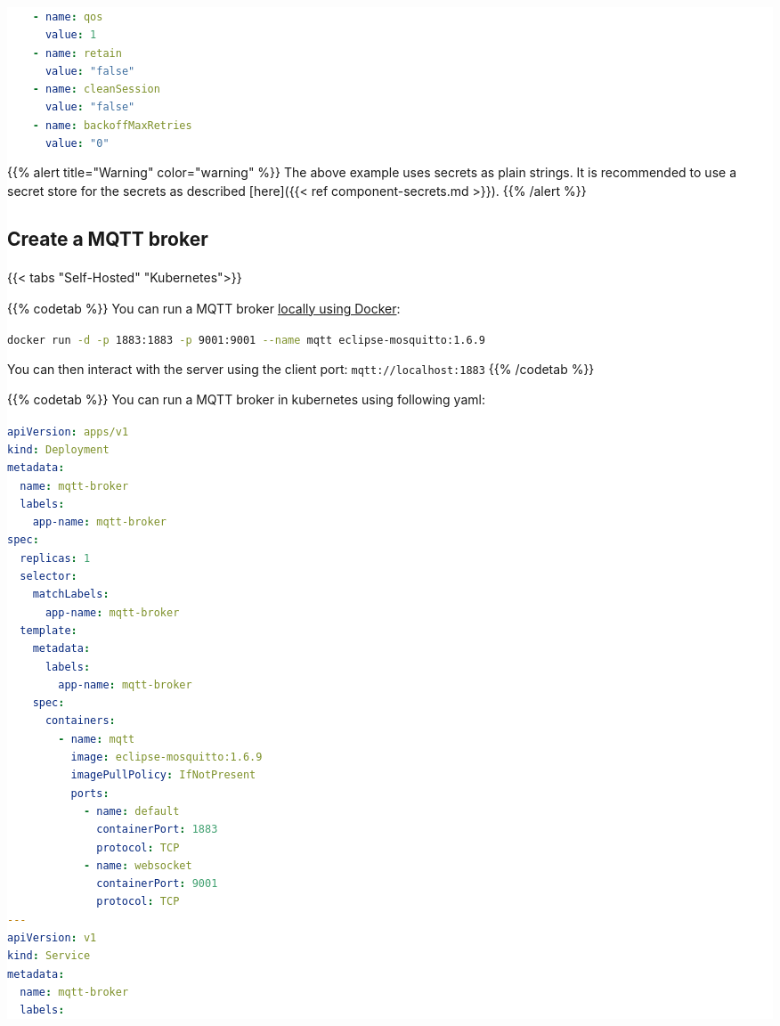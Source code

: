 ```yaml
    - name: qos
      value: 1
    - name: retain
      value: "false"
    - name: cleanSession
      value: "false"
    - name: backoffMaxRetries
      value: "0"
```

{{% alert title="Warning" color="warning" %}}
The above example uses secrets as plain strings. It is recommended to use a secret store for the secrets as described [here]({{< ref component-secrets.md >}}).
{{% /alert %}}

## Create a MQTT broker

{{< tabs "Self-Hosted" "Kubernetes">}}

{{% codetab %}}
You can run a MQTT broker [locally using Docker](https://hub.docker.com/_/eclipse-mosquitto):

```bash
docker run -d -p 1883:1883 -p 9001:9001 --name mqtt eclipse-mosquitto:1.6.9
```

You can then interact with the server using the client port: `mqtt://localhost:1883`
{{% /codetab %}}

{{% codetab %}}
You can run a MQTT broker in kubernetes using following yaml:

```yaml
apiVersion: apps/v1
kind: Deployment
metadata:
  name: mqtt-broker
  labels:
    app-name: mqtt-broker
spec:
  replicas: 1
  selector:
    matchLabels:
      app-name: mqtt-broker
  template:
    metadata:
      labels:
        app-name: mqtt-broker
    spec:
      containers:
        - name: mqtt
          image: eclipse-mosquitto:1.6.9
          imagePullPolicy: IfNotPresent
          ports:
            - name: default
              containerPort: 1883
              protocol: TCP
            - name: websocket
              containerPort: 9001
              protocol: TCP
---
apiVersion: v1
kind: Service
metadata:
  name: mqtt-broker
  labels:
```